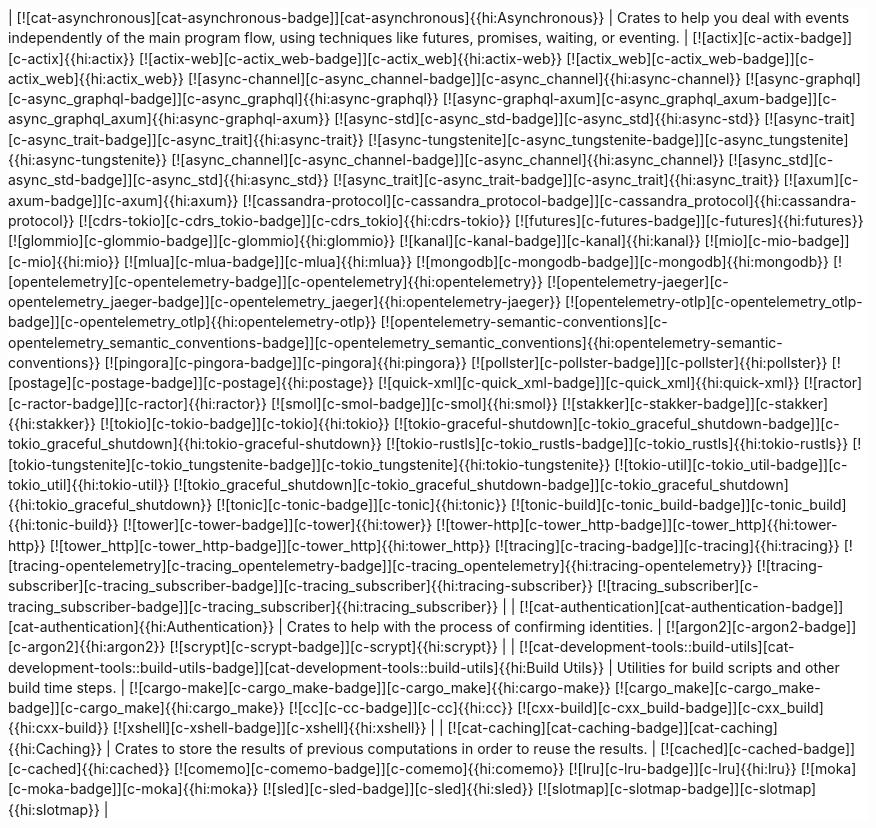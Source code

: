 | [![cat-asynchronous][cat-asynchronous-badge]][cat-asynchronous]{{hi:Asynchronous}} | Crates to help you deal with events independently of the main program flow, using techniques like futures, promises, waiting, or eventing. | [![actix][c-actix-badge]][c-actix]{{hi:actix}} [![actix-web][c-actix_web-badge]][c-actix_web]{{hi:actix-web}} [![actix_web][c-actix_web-badge]][c-actix_web]{{hi:actix_web}} [![async-channel][c-async_channel-badge]][c-async_channel]{{hi:async-channel}} [![async-graphql][c-async_graphql-badge]][c-async_graphql]{{hi:async-graphql}} [![async-graphql-axum][c-async_graphql_axum-badge]][c-async_graphql_axum]{{hi:async-graphql-axum}} [![async-std][c-async_std-badge]][c-async_std]{{hi:async-std}} [![async-trait][c-async_trait-badge]][c-async_trait]{{hi:async-trait}} [![async-tungstenite][c-async_tungstenite-badge]][c-async_tungstenite]{{hi:async-tungstenite}} [![async_channel][c-async_channel-badge]][c-async_channel]{{hi:async_channel}} [![async_std][c-async_std-badge]][c-async_std]{{hi:async_std}} [![async_trait][c-async_trait-badge]][c-async_trait]{{hi:async_trait}} [![axum][c-axum-badge]][c-axum]{{hi:axum}} [![cassandra-protocol][c-cassandra_protocol-badge]][c-cassandra_protocol]{{hi:cassandra-protocol}} [![cdrs-tokio][c-cdrs_tokio-badge]][c-cdrs_tokio]{{hi:cdrs-tokio}} [![futures][c-futures-badge]][c-futures]{{hi:futures}} [![glommio][c-glommio-badge]][c-glommio]{{hi:glommio}} [![kanal][c-kanal-badge]][c-kanal]{{hi:kanal}} [![mio][c-mio-badge]][c-mio]{{hi:mio}} [![mlua][c-mlua-badge]][c-mlua]{{hi:mlua}} [![mongodb][c-mongodb-badge]][c-mongodb]{{hi:mongodb}} [![opentelemetry][c-opentelemetry-badge]][c-opentelemetry]{{hi:opentelemetry}} [![opentelemetry-jaeger][c-opentelemetry_jaeger-badge]][c-opentelemetry_jaeger]{{hi:opentelemetry-jaeger}} [![opentelemetry-otlp][c-opentelemetry_otlp-badge]][c-opentelemetry_otlp]{{hi:opentelemetry-otlp}} [![opentelemetry-semantic-conventions][c-opentelemetry_semantic_conventions-badge]][c-opentelemetry_semantic_conventions]{{hi:opentelemetry-semantic-conventions}} [![pingora][c-pingora-badge]][c-pingora]{{hi:pingora}} [![pollster][c-pollster-badge]][c-pollster]{{hi:pollster}} [![postage][c-postage-badge]][c-postage]{{hi:postage}} [![quick-xml][c-quick_xml-badge]][c-quick_xml]{{hi:quick-xml}} [![ractor][c-ractor-badge]][c-ractor]{{hi:ractor}} [![smol][c-smol-badge]][c-smol]{{hi:smol}} [![stakker][c-stakker-badge]][c-stakker]{{hi:stakker}} [![tokio][c-tokio-badge]][c-tokio]{{hi:tokio}} [![tokio-graceful-shutdown][c-tokio_graceful_shutdown-badge]][c-tokio_graceful_shutdown]{{hi:tokio-graceful-shutdown}} [![tokio-rustls][c-tokio_rustls-badge]][c-tokio_rustls]{{hi:tokio-rustls}} [![tokio-tungstenite][c-tokio_tungstenite-badge]][c-tokio_tungstenite]{{hi:tokio-tungstenite}} [![tokio-util][c-tokio_util-badge]][c-tokio_util]{{hi:tokio-util}} [![tokio_graceful_shutdown][c-tokio_graceful_shutdown-badge]][c-tokio_graceful_shutdown]{{hi:tokio_graceful_shutdown}} [![tonic][c-tonic-badge]][c-tonic]{{hi:tonic}} [![tonic-build][c-tonic_build-badge]][c-tonic_build]{{hi:tonic-build}} [![tower][c-tower-badge]][c-tower]{{hi:tower}} [![tower-http][c-tower_http-badge]][c-tower_http]{{hi:tower-http}} [![tower_http][c-tower_http-badge]][c-tower_http]{{hi:tower_http}} [![tracing][c-tracing-badge]][c-tracing]{{hi:tracing}} [![tracing-opentelemetry][c-tracing_opentelemetry-badge]][c-tracing_opentelemetry]{{hi:tracing-opentelemetry}} [![tracing-subscriber][c-tracing_subscriber-badge]][c-tracing_subscriber]{{hi:tracing-subscriber}} [![tracing_subscriber][c-tracing_subscriber-badge]][c-tracing_subscriber]{{hi:tracing_subscriber}} |
| [![cat-authentication][cat-authentication-badge]][cat-authentication]{{hi:Authentication}} | Crates to help with the process of confirming identities. | [![argon2][c-argon2-badge]][c-argon2]{{hi:argon2}} [![scrypt][c-scrypt-badge]][c-scrypt]{{hi:scrypt}} |
| [![cat-development-tools::build-utils][cat-development-tools::build-utils-badge]][cat-development-tools::build-utils]{{hi:Build Utils}} | Utilities for build scripts and other build time steps. | [![cargo-make][c-cargo_make-badge]][c-cargo_make]{{hi:cargo-make}} [![cargo_make][c-cargo_make-badge]][c-cargo_make]{{hi:cargo_make}} [![cc][c-cc-badge]][c-cc]{{hi:cc}} [![cxx-build][c-cxx_build-badge]][c-cxx_build]{{hi:cxx-build}} [![xshell][c-xshell-badge]][c-xshell]{{hi:xshell}} |
| [![cat-caching][cat-caching-badge]][cat-caching]{{hi:Caching}} | Crates to store the results of previous computations in order to reuse the results. | [![cached][c-cached-badge]][c-cached]{{hi:cached}} [![comemo][c-comemo-badge]][c-comemo]{{hi:comemo}} [![lru][c-lru-badge]][c-lru]{{hi:lru}} [![moka][c-moka-badge]][c-moka]{{hi:moka}} [![sled][c-sled-badge]][c-sled]{{hi:sled}} [![slotmap][c-slotmap-badge]][c-slotmap]{{hi:slotmap}} |